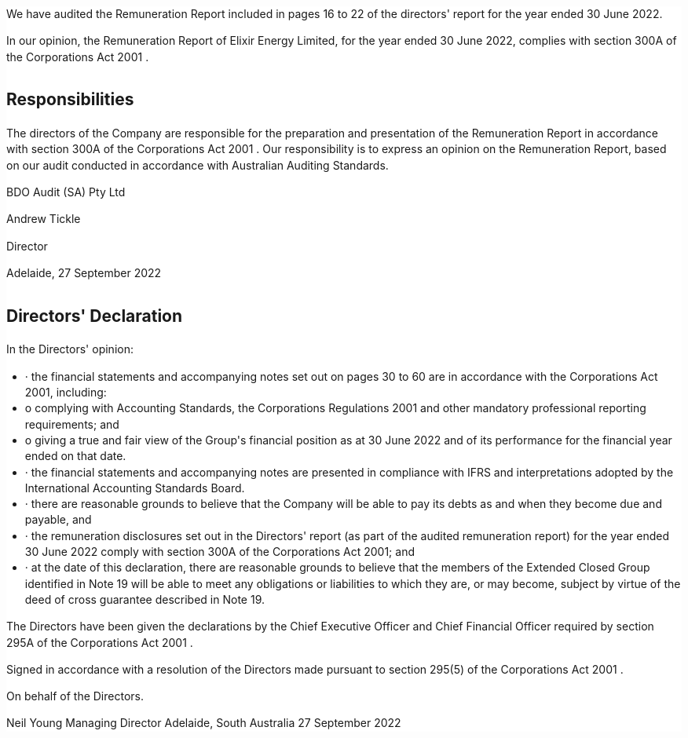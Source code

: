 We have audited the Remuneration Report included in pages 16 to 22 of the directors' report for the year ended 30 June 2022.

In our opinion, the Remuneration Report of Elixir Energy Limited, for the year ended 30 June 2022, complies with section 300A of the Corporations Act 2001 .

## Responsibilities

The directors of the Company are responsible for the preparation and presentation of the Remuneration Report in accordance with section 300A of the Corporations Act 2001 .  Our responsibility is to express an opinion on the Remuneration Report, based on our audit conducted in accordance with Australian Auditing Standards.





BDO Audit (SA) Pty Ltd

Andrew Tickle

Director

Adelaide, 27 September 2022

## Directors' Declaration

In the Directors' opinion:

- · the financial statements and accompanying notes set out on pages 30 to 60 are in accordance with the Corporations Act 2001, including:
- o complying with  Accounting  Standards,  the  Corporations  Regulations  2001  and  other mandatory professional reporting requirements; and
- o giving a true and fair view of the Group's financial position as at 30 June 2022 and of its performance for the financial year ended on that date.
- · the financial statements and accompanying notes are presented in compliance with IFRS and interpretations adopted by the International Accounting Standards Board.
- · there are reasonable grounds to believe that the Company will be able to pay its debts as and when they become due and payable, and
- · the remuneration disclosures set out in the Directors' report (as part of the audited remuneration report) for the year ended 30 June 2022 comply with section 300A of the Corporations Act 2001; and
- · at the date of this declaration, there are reasonable grounds to believe that the members of the Extended Closed Group identified in Note 19 will be able to meet any obligations or liabilities to which they are, or may become, subject by virtue of the deed of cross guarantee described in Note 19.

The Directors have been given the declarations by the Chief Executive Officer and Chief Financial Officer required by section 295A of the Corporations Act 2001 .

Signed  in  accordance  with  a  resolution  of  the  Directors  made  pursuant  to  section  295(5)  of  the Corporations Act 2001 .

On behalf of the Directors.



Neil Young Managing Director Adelaide, South Australia 27 September 2022
